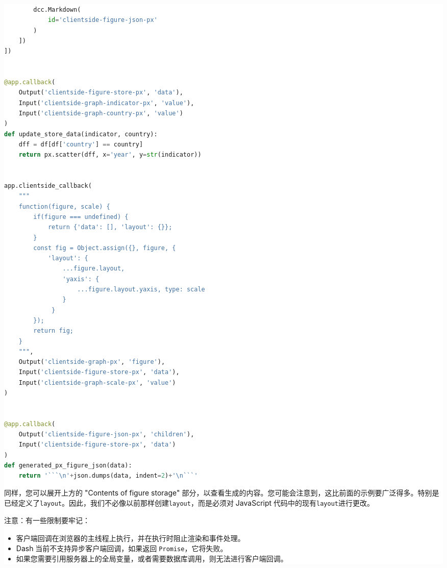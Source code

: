 ```python
        dcc.Markdown(
            id='clientside-figure-json-px'
        )
    ])
])


@app.callback(
    Output('clientside-figure-store-px', 'data'),
    Input('clientside-graph-indicator-px', 'value'),
    Input('clientside-graph-country-px', 'value')
)
def update_store_data(indicator, country):
    dff = df[df['country'] == country]
    return px.scatter(dff, x='year', y=str(indicator))


app.clientside_callback(
    """
    function(figure, scale) {
        if(figure === undefined) {
            return {'data': [], 'layout': {}};
        }
        const fig = Object.assign({}, figure, {
            'layout': {
                ...figure.layout,
                'yaxis': {
                    ...figure.layout.yaxis, type: scale
                }
             }
        });
        return fig;
    }
    """,
    Output('clientside-graph-px', 'figure'),
    Input('clientside-figure-store-px', 'data'),
    Input('clientside-graph-scale-px', 'value')
)


@app.callback(
    Output('clientside-figure-json-px', 'children'),
    Input('clientside-figure-store-px', 'data')
)
def generated_px_figure_json(data):
    return '```\n'+json.dumps(data, indent=2)+'\n```'
```

同样，您可以展开上方的 "Contents of figure storage" 部分，以查看生成的内容。您可能会注意到，这比前面的示例要广泛得多。特别是已经定义了`layout`。因此，我们不必像以前那样创建`layout`，而是必须对 JavaScript 代码中的现有`layout`进行更改。

注意：有一些限制要牢记：

- 客户端回调在浏览器的主线程上执行，并在执行时阻止渲染和事件处理。
- Dash 当前不支持异步客户端回调，如果返回 `Promise`，它将失败。
- 如果您需要引用服务器上的全局变量，或者需要数据库调用，则无法进行客户端回调。
